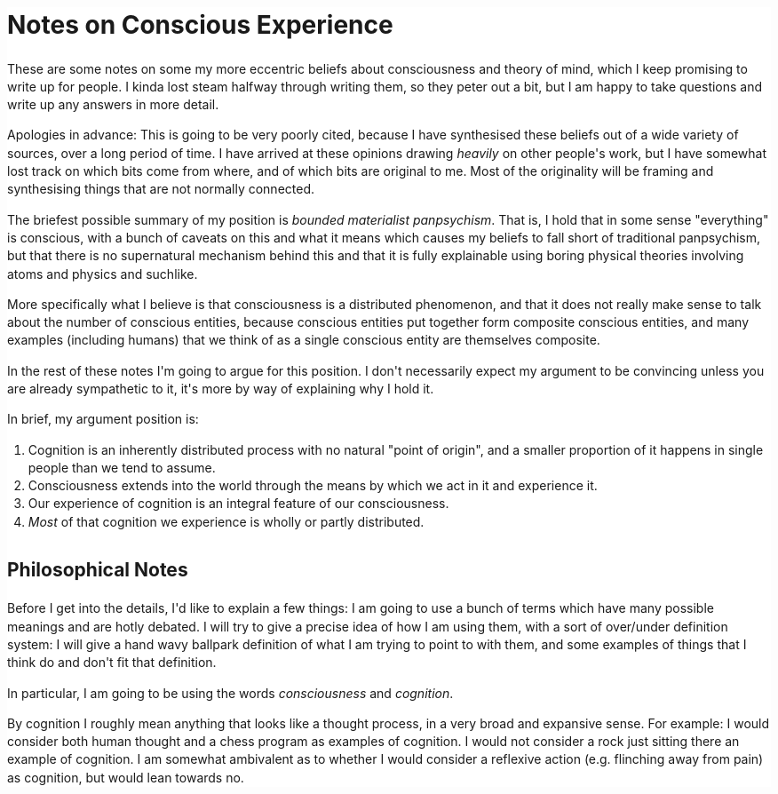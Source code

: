 # Notes on Conscious Experience

These are some notes on some my more eccentric beliefs about consciousness and theory of mind, which I keep promising to write up for people.
I kinda lost steam halfway through writing them, so they peter out a bit, but I am happy to take questions and write up any answers in more detail.

Apologies in advance: This is going to be very poorly cited, because I have synthesised these beliefs out of a wide variety of sources, over a long period of time.
I have arrived at these opinions drawing *heavily* on other people's work, but I have somewhat lost track on which bits come from where,
and of which bits are original to me. Most of the originality will be framing and synthesising things that are not normally connected.

The briefest possible summary of my position is *bounded materialist panpsychism*.
That is, I hold that in some sense "everything" is conscious, with a bunch of caveats on this and what it means which causes my beliefs to fall short of traditional panpsychism,
but that there is no supernatural mechanism behind this and that it is fully explainable using boring physical theories involving atoms and physics and suchlike.

More specifically what I believe is that consciousness is a distributed phenomenon, and that it does not really make sense to talk about the number of conscious entities,
because conscious entities put together form composite conscious entities, and many examples (including humans) that we think of as a single conscious entity are themselves composite.

In the rest of these notes I'm going to argue for this position. I don't necessarily expect my argument to be convincing unless you are already sympathetic to it,
it's more by way of explaining why I hold it.

In brief, my argument position is:

1. Cognition is an inherently distributed process with no natural "point of origin", and a smaller proportion of it happens in single people than we tend to assume.
2. Consciousness extends into the world through the means by which we act in it and experience it.
3. Our experience of cognition is an integral feature of our consciousness.
4. *Most* of that cognition we experience is wholly or partly distributed.


## Philosophical Notes

Before I get into the details, I'd like to explain a few things:
I am going to use a bunch of terms which have many possible meanings and are hotly debated.
I will try to give a precise idea of how I am using them, with a sort of over/under definition system:
I will give a hand wavy ballpark definition of what I am trying to point to with them,
and some examples of things that I think do and don't fit that definition.

In particular, I am going to be using the words *consciousness* and *cognition*.

By cognition I roughly mean anything that looks like a thought process, in a very broad and expansive sense.
For example: I would consider both human thought and a chess program as examples of cognition.
I would not consider a rock just sitting there an example of cognition.
I am somewhat ambivalent as to whether I would consider a reflexive action (e.g. flinching away from pain) as cognition,
but would lean towards no.

